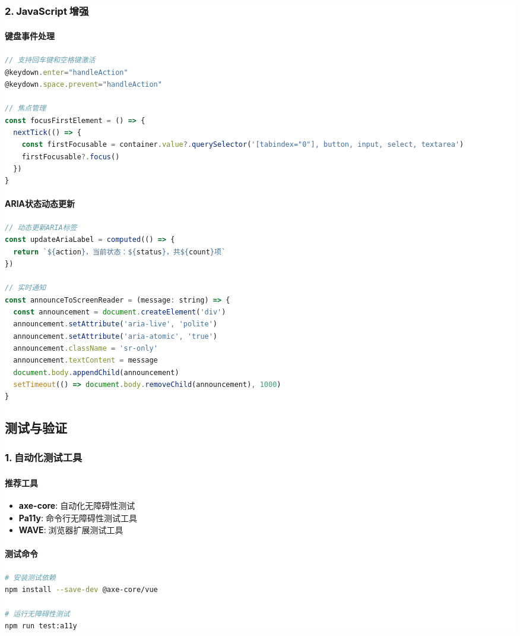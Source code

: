 ### 2. JavaScript 增强

#### 键盘事件处理

```javascript
// 支持回车键和空格键激活
@keydown.enter="handleAction"
@keydown.space.prevent="handleAction"

// 焦点管理
const focusFirstElement = () => {
  nextTick(() => {
    const firstFocusable = container.value?.querySelector('[tabindex="0"], button, input, select, textarea')
    firstFocusable?.focus()
  })
}
```

#### ARIA状态动态更新

```javascript
// 动态更新ARIA标签
const updateAriaLabel = computed(() => {
  return `${action}，当前状态：${status}，共${count}项`
})

// 实时通知
const announceToScreenReader = (message: string) => {
  const announcement = document.createElement('div')
  announcement.setAttribute('aria-live', 'polite')
  announcement.setAttribute('aria-atomic', 'true')
  announcement.className = 'sr-only'
  announcement.textContent = message
  document.body.appendChild(announcement)
  setTimeout(() => document.body.removeChild(announcement), 1000)
}
```

## 测试与验证

### 1. 自动化测试工具

#### 推荐工具

- **axe-core**: 自动化无障碍性测试
- **Pa11y**: 命令行无障碍性测试工具
- **WAVE**: 浏览器扩展测试工具

#### 测试命令

```bash
# 安装测试依赖
npm install --save-dev @axe-core/vue

# 运行无障碍性测试
npm run test:a11y
```
